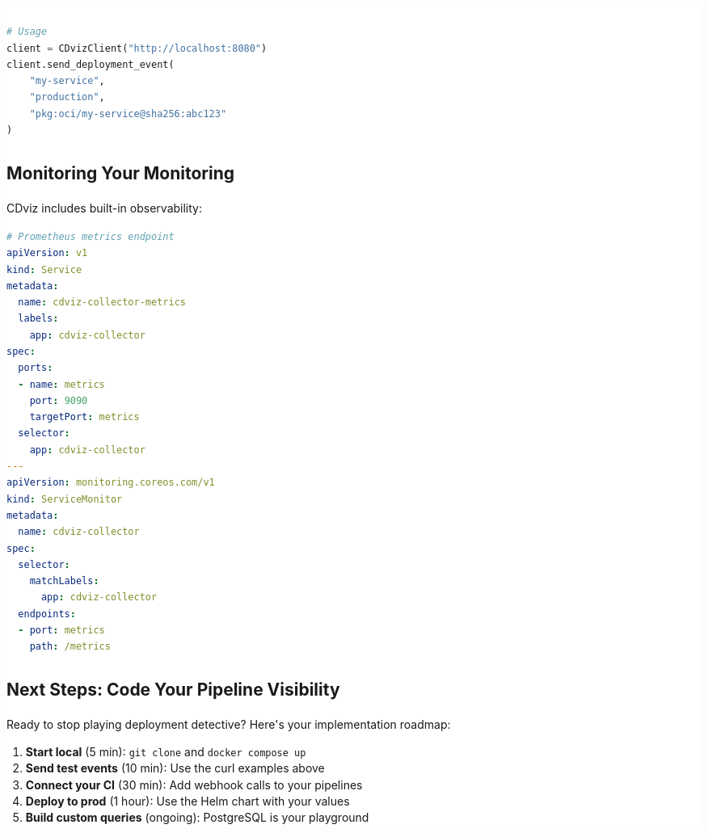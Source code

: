```python

# Usage
client = CDvizClient("http://localhost:8080")
client.send_deployment_event(
    "my-service", 
    "production",
    "pkg:oci/my-service@sha256:abc123"
)
```

## Monitoring Your Monitoring

CDviz includes built-in observability:

```yaml
# Prometheus metrics endpoint
apiVersion: v1
kind: Service
metadata:
  name: cdviz-collector-metrics
  labels:
    app: cdviz-collector
spec:
  ports:
  - name: metrics
    port: 9090
    targetPort: metrics
  selector:
    app: cdviz-collector
---
apiVersion: monitoring.coreos.com/v1
kind: ServiceMonitor  
metadata:
  name: cdviz-collector
spec:
  selector:
    matchLabels:
      app: cdviz-collector
  endpoints:
  - port: metrics
    path: /metrics
```

## Next Steps: Code Your Pipeline Visibility

Ready to stop playing deployment detective? Here's your implementation roadmap:

1. **Start local** (5 min): `git clone` and `docker compose up`
2. **Send test events** (10 min): Use the curl examples above  
3. **Connect your CI** (30 min): Add webhook calls to your pipelines
4. **Deploy to prod** (1 hour): Use the Helm chart with your values
5. **Build custom queries** (ongoing): PostgreSQL is your playground
